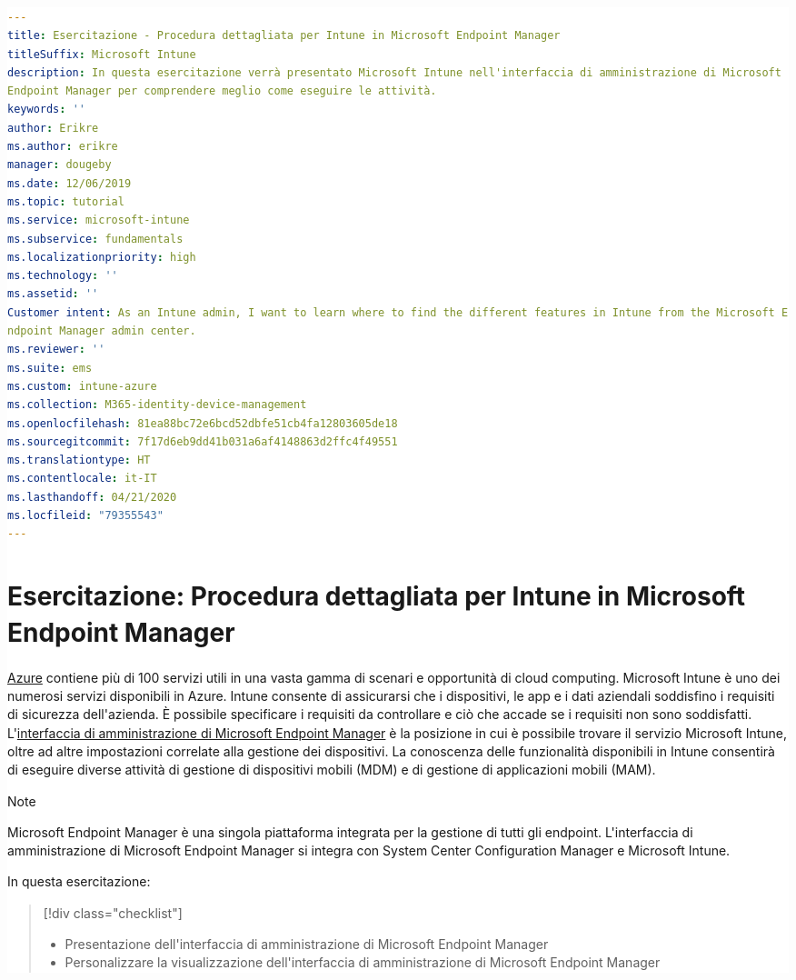 ```yaml
---
title: Esercitazione - Procedura dettagliata per Intune in Microsoft Endpoint Manager
titleSuffix: Microsoft Intune
description: In questa esercitazione verrà presentato Microsoft Intune nell'interfaccia di amministrazione di Microsoft Endpoint Manager per comprendere meglio come eseguire le attività.
keywords: ''
author: Erikre
ms.author: erikre
manager: dougeby
ms.date: 12/06/2019
ms.topic: tutorial
ms.service: microsoft-intune
ms.subservice: fundamentals
ms.localizationpriority: high
ms.technology: ''
ms.assetid: ''
Customer intent: As an Intune admin, I want to learn where to find the different features in Intune from the Microsoft Endpoint Manager admin center.
ms.reviewer: ''
ms.suite: ems
ms.custom: intune-azure
ms.collection: M365-identity-device-management
ms.openlocfilehash: 81ea88bc72e6bcd52dbfe51cb4fa12803605de18
ms.sourcegitcommit: 7f17d6eb9dd41b031a6af4148863d2ffc4f49551
ms.translationtype: HT
ms.contentlocale: it-IT
ms.lasthandoff: 04/21/2020
ms.locfileid: "79355543"
---
```

# <a name="tutorial-walkthrough-intune-in-microsoft-endpoint-manager"></a>Esercitazione: Procedura dettagliata per Intune in Microsoft Endpoint Manager

[Azure](https://docs.microsoft.com/learn/modules/welcome-to-azure) contiene più di 100 servizi utili in una vasta gamma di scenari e opportunità di cloud computing. Microsoft Intune è uno dei numerosi servizi disponibili in Azure. Intune consente di assicurarsi che i dispositivi, le app e i dati aziendali soddisfino i requisiti di sicurezza dell'azienda. È possibile specificare i requisiti da controllare e ciò che accade se i requisiti non sono soddisfatti. L'[interfaccia di amministrazione di Microsoft Endpoint Manager](https://go.microsoft.com/fwlink/?linkid=2109431) è la posizione in cui è possibile trovare il servizio Microsoft Intune, oltre ad altre impostazioni correlate alla gestione dei dispositivi. La conoscenza delle funzionalità disponibili in Intune consentirà di eseguire diverse attività di gestione di dispositivi mobili (MDM) e di gestione di applicazioni mobili (MAM).

> [!NOTE]
> Microsoft Endpoint Manager è una singola piattaforma integrata per la gestione di tutti gli endpoint. L'interfaccia di amministrazione di Microsoft Endpoint Manager si integra con System Center Configuration Manager e Microsoft Intune.

In questa esercitazione:
> [!div class="checklist"]
> * Presentazione dell'interfaccia di amministrazione di Microsoft Endpoint Manager
> * Personalizzare la visualizzazione dell'interfaccia di amministrazione di Microsoft Endpoint Manager
